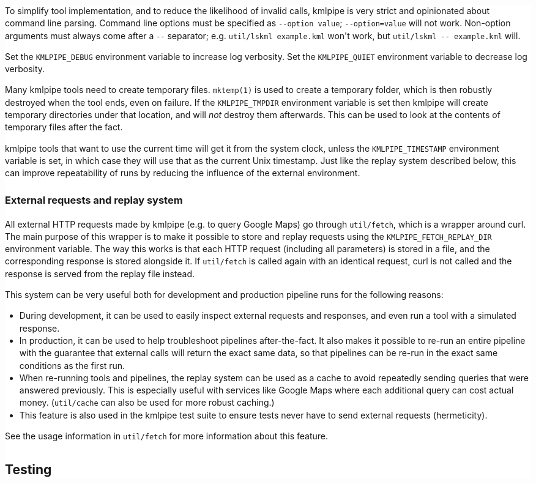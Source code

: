 To simplify tool implementation, and to reduce the likelihood of invalid calls,
kmlpipe is very strict and opinionated about command line parsing. Command line
options must be specified as `--option value`; `--option=value` will not work.
Non-option arguments must always come after a `--` separator; e.g.
`util/lskml example.kml` won't work, but `util/lskml -- example.kml` will.

Set the `KMLPIPE_DEBUG` environment variable to increase log verbosity. Set the
`KMLPIPE_QUIET` environment variable to decrease log verbosity.

Many kmlpipe tools need to create temporary files. `mktemp(1)` is used to
create a temporary folder, which is then robustly destroyed when the tool ends,
even on failure. If the `KMLPIPE_TMPDIR` environment variable is set then
kmlpipe will create temporary directories under that location, and will *not*
destroy them afterwards. This can be used to look at the contents of temporary
files after the fact.

kmlpipe tools that want to use the current time will get it from the system
clock, unless the `KMLPIPE_TIMESTAMP` environment variable is set, in which
case they will use that as the current Unix timestamp. Just like the replay
system described below, this can improve repeatability of runs by reducing the
influence of the external environment.

### External requests and replay system

All external HTTP requests made by kmlpipe (e.g. to query Google Maps) go
through `util/fetch`, which is a wrapper around curl. The main purpose of this
wrapper is to make it possible to store and replay requests using the
`KMLPIPE_FETCH_REPLAY_DIR` environment variable. The way this works is that each
HTTP request (including all parameters) is stored in a file, and the
corresponding response is stored alongside it. If `util/fetch` is called again
with an identical request, curl is not called and the response is served from
the replay file instead.

This system can be very useful both for development and production pipeline runs
for the following reasons:

- During development, it can be used to easily inspect external requests and
  responses, and even run a tool with a simulated response.
- In production, it can be used to help troubleshoot pipelines after-the-fact.
  It also makes it possible to re-run an entire pipeline with the guarantee that
  external calls will return the exact same data, so that pipelines can be
  re-run in the exact same conditions as the first run.
- When re-running tools and pipelines, the replay system can be used as a cache
  to avoid repeatedly sending queries that were answered previously. This is
  especially useful with services like Google Maps where each additional query
  can cost actual money. (`util/cache` can also be used for more robust
  caching.)
- This feature is also used in the kmlpipe test suite to ensure tests never have
  to send external requests (hermeticity).

See the usage information in `util/fetch` for more information about this feature.

## Testing
